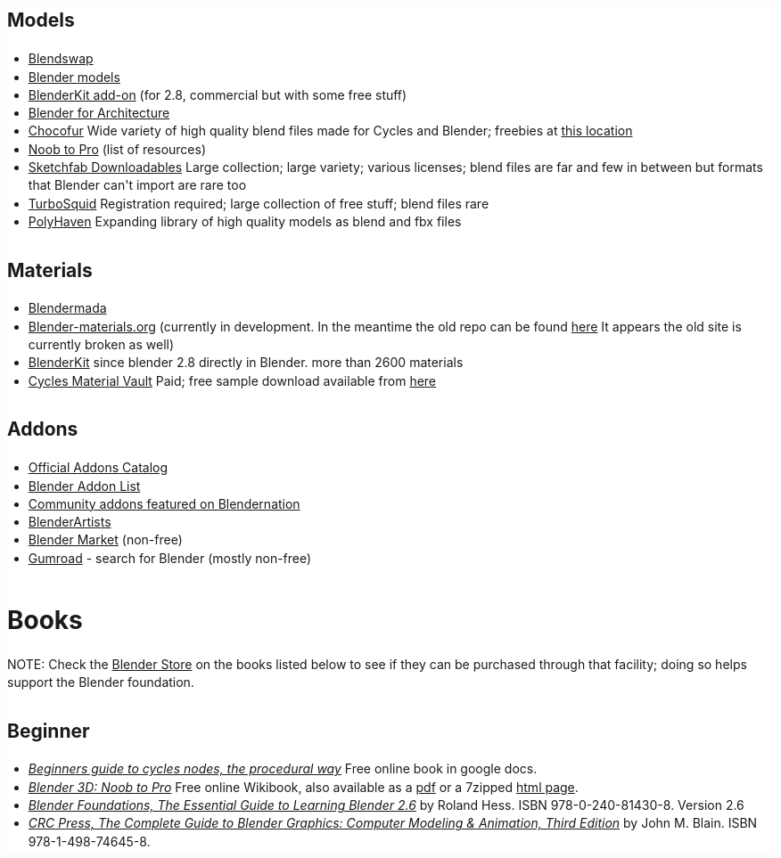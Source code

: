## Models

- [Blendswap](http://www.blendswap.com/)
- [Blender models](http://www.blender-models.com/)
- [BlenderKit add-on](http://www.blenderkit.com/) (for 2.8, commercial but with some free stuff)
- [Blender for Architecture](http://blender-archi.tuxfamily.org/Models)
- [Chocofur](https://store.chocofur.com/) Wide variety of high quality blend files made for Cycles and Blender; freebies at [this location](https://store.chocofur.com/search/free)
- [Noob to Pro](http://en.wikibooks.org/wiki/Blender_3D:_Noob_to_Pro/Sources_of_free_3D_models) (list of resources)
- [Sketchfab Downloadables](https://sketchfab.com/features/download) Large collection; large variety; various licenses; blend files are far and few in between but formats that Blender can't import are rare too
- [TurboSquid](https://www.turbosquid.com/) Registration required; large collection of free stuff; blend files rare
- [PolyHaven](https://polyhaven.com/models) Expanding library of high quality models as blend and fbx files

## Materials

- [Blendermada](http://blendermada.com/)
- [Blender-materials.org](http://www.blender-materials.org/) (currently in development. In the meantime the old repo can be found [here](http://matrep.parastudios.de/) It appears the old site is currently broken as well)
- [BlenderKit](https://www.blenderkit.com/) since blender 2.8 directly in Blender. more than 2600 materials
- [Cycles Material Vault](https://www.cyclesmaterialvault.com/) Paid; free sample download available from [here](https://www.dropbox.com/s/4mrsiys6qs4hzm7/cycles_material_vault-freebies.zip?dl=0)

## Addons

- [Official Addons Catalog](http://wiki.blender.org/index.php/Extensions:2.6/Py/Scripts)
- [Blender Addon List](http://blenderaddonlist.blogspot.de/)
- [Community addons featured on Blendernation](http://www.blendernation.com/category/blender/add-ons/)
- [BlenderArtists](http://blenderartists.org/forum/forumdisplay.php?48-Released-Scripts-and-Themes)
- [Blender Market](http://cgcookiemarkets.com/blender/all-products/category/scripts-and-addons/) (non-free)
- [Gumroad](https://gumroad.com/discover) - search for Blender (mostly non-free)

# Books

NOTE: Check the [Blender Store](https://store.blender.org/product-category/books/) on the books listed below to see if they can be purchased through that facility; doing so helps support the Blender foundation.

## Beginner

- *[Beginners guide to cycles nodes, the procedural way](https://docs.google.com/document/d/1zk2mWLxdRZmNLi6uww32LvGUJUQimrPFFKaoFbZ7_Jc)* Free online book in google docs.
- *[Blender 3D: Noob to Pro](https://en.wikibooks.org/wiki/Blender_3D:_Noob_to_Pro)* Free online Wikibook, also available as a [pdf](https://upload.wikimedia.org/wikipedia/commons/c/c1/BlenderDocumentation.pdf) or a 7zipped [html page](http://df.no-ip.info/pub/blender-wikibook-noob-to-pro-single-page.7z).
- *[Blender Foundations, The Essential Guide to Learning Blender 2.6](http://www.blenderfoundations.com/)* by Roland Hess. ISBN 978-0-240-81430-8. Version 2.6
- *[CRC Press, The Complete Guide to Blender Graphics: Computer Modeling & Animation, Third Edition](https://www.crcpress.com/The-Complete-Guide-to-Blender-Graphics-Computer-Modeling--Animation-Third/Blain/p/book/9781498746458)* by John M. Blain. ISBN 978-1-498-74645-8.
